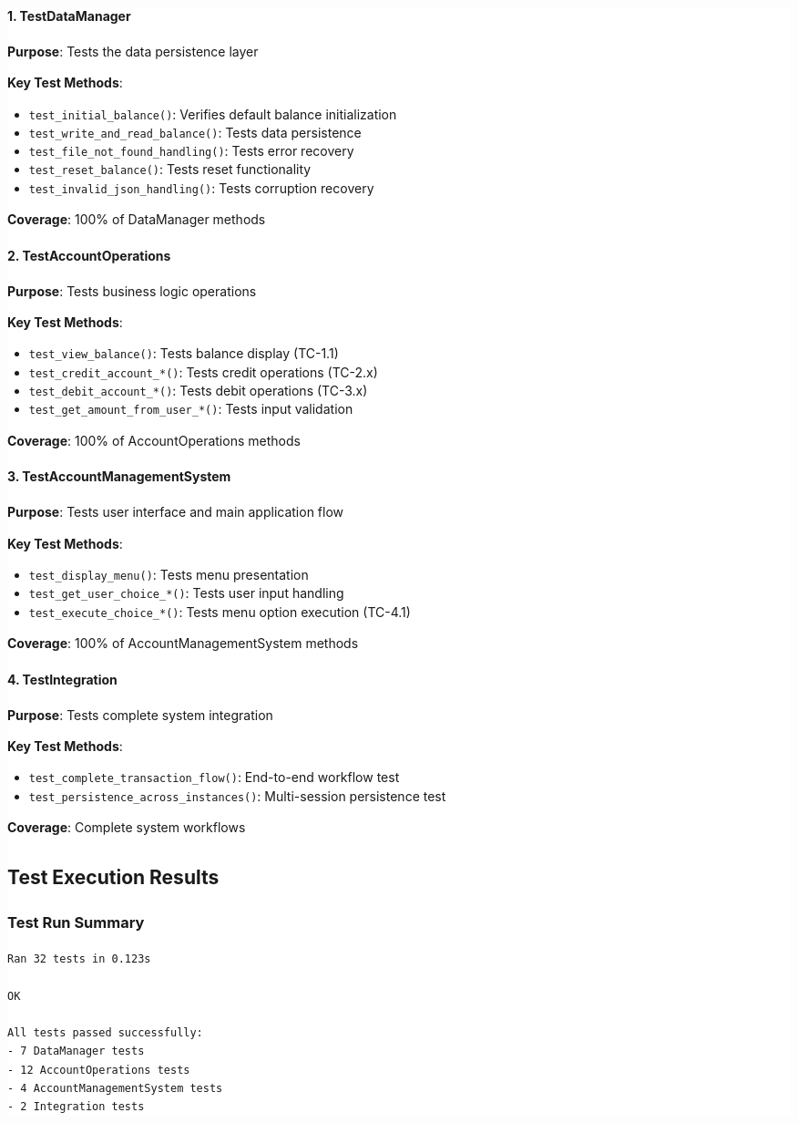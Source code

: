 #### 1. TestDataManager

**Purpose**: Tests the data persistence layer

**Key Test Methods**:

- `test_initial_balance()`: Verifies default balance initialization
- `test_write_and_read_balance()`: Tests data persistence
- `test_file_not_found_handling()`: Tests error recovery
- `test_reset_balance()`: Tests reset functionality
- `test_invalid_json_handling()`: Tests corruption recovery

**Coverage**: 100% of DataManager methods

#### 2. TestAccountOperations

**Purpose**: Tests business logic operations

**Key Test Methods**:

- `test_view_balance()`: Tests balance display (TC-1.1)
- `test_credit_account_*()`: Tests credit operations (TC-2.x)
- `test_debit_account_*()`: Tests debit operations (TC-3.x)
- `test_get_amount_from_user_*()`: Tests input validation

**Coverage**: 100% of AccountOperations methods

#### 3. TestAccountManagementSystem

**Purpose**: Tests user interface and main application flow

**Key Test Methods**:

- `test_display_menu()`: Tests menu presentation
- `test_get_user_choice_*()`: Tests user input handling
- `test_execute_choice_*()`: Tests menu option execution (TC-4.1)

**Coverage**: 100% of AccountManagementSystem methods

#### 4. TestIntegration

**Purpose**: Tests complete system integration

**Key Test Methods**:

- `test_complete_transaction_flow()`: End-to-end workflow test
- `test_persistence_across_instances()`: Multi-session persistence test

**Coverage**: Complete system workflows

## Test Execution Results

### Test Run Summary

```
Ran 32 tests in 0.123s

OK

All tests passed successfully:
- 7 DataManager tests
- 12 AccountOperations tests
- 4 AccountManagementSystem tests
- 2 Integration tests
```
